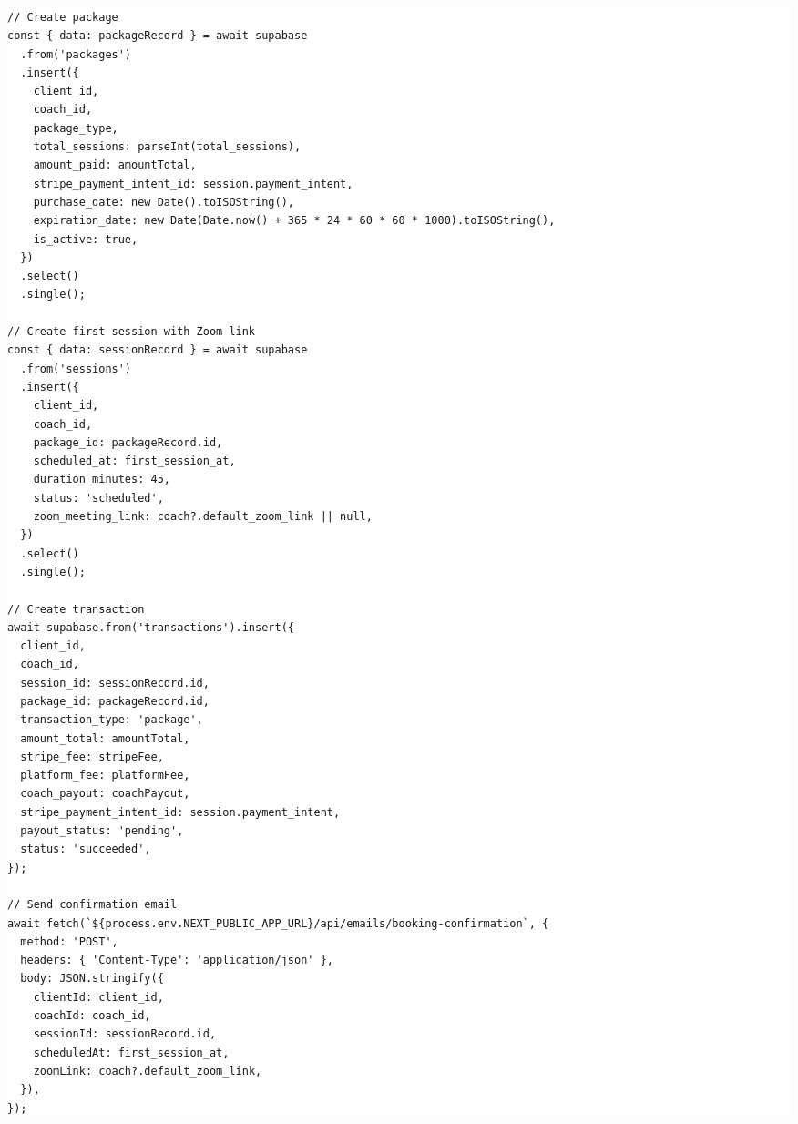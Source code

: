     // Create package
    const { data: packageRecord } = await supabase
      .from('packages')
      .insert({
        client_id,
        coach_id,
        package_type,
        total_sessions: parseInt(total_sessions),
        amount_paid: amountTotal,
        stripe_payment_intent_id: session.payment_intent,
        purchase_date: new Date().toISOString(),
        expiration_date: new Date(Date.now() + 365 * 24 * 60 * 60 * 1000).toISOString(),
        is_active: true,
      })
      .select()
      .single();

    // Create first session with Zoom link
    const { data: sessionRecord } = await supabase
      .from('sessions')
      .insert({
        client_id,
        coach_id,
        package_id: packageRecord.id,
        scheduled_at: first_session_at,
        duration_minutes: 45,
        status: 'scheduled',
        zoom_meeting_link: coach?.default_zoom_link || null,
      })
      .select()
      .single();

    // Create transaction
    await supabase.from('transactions').insert({
      client_id,
      coach_id,
      session_id: sessionRecord.id,
      package_id: packageRecord.id,
      transaction_type: 'package',
      amount_total: amountTotal,
      stripe_fee: stripeFee,
      platform_fee: platformFee,
      coach_payout: coachPayout,
      stripe_payment_intent_id: session.payment_intent,
      payout_status: 'pending',
      status: 'succeeded',
    });

    // Send confirmation email
    await fetch(`${process.env.NEXT_PUBLIC_APP_URL}/api/emails/booking-confirmation`, {
      method: 'POST',
      headers: { 'Content-Type': 'application/json' },
      body: JSON.stringify({
        clientId: client_id,
        coachId: coach_id,
        sessionId: sessionRecord.id,
        scheduledAt: first_session_at,
        zoomLink: coach?.default_zoom_link,
      }),
    });
